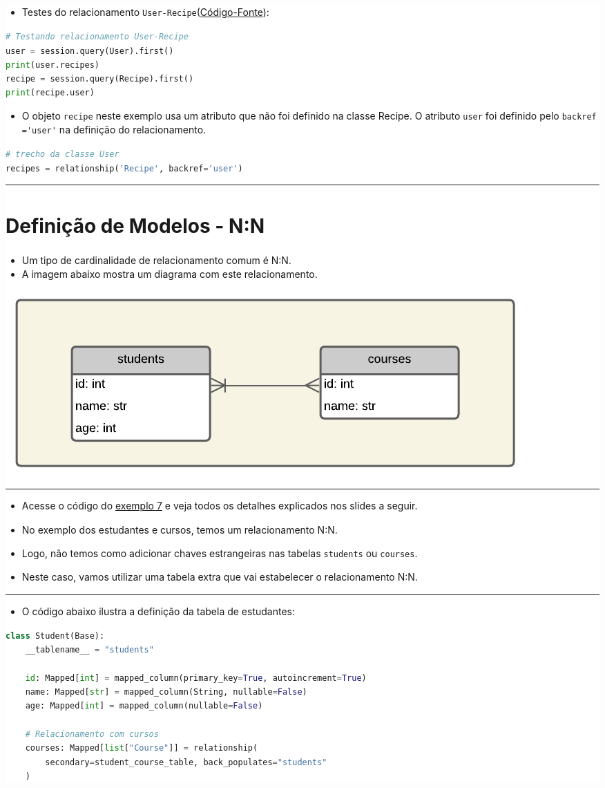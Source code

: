 - Testes do relacionamento `User-Recipe`([Código-Fonte](https://github.com/RomeritoCamposProjetos/Web2024/tree/main/slides/15_ORMS/case6/exemplo1.py)):

```python
# Testando relacionamento User-Recipe
user = session.query(User).first()
print(user.recipes)
recipe = session.query(Recipe).first()
print(recipe.user)
```

- O objeto `recipe` neste exemplo usa um atributo que não foi definido na classe Recipe. O atributo `user` foi definido pelo `backref='user'` na definição do relacionamento.

```python
# trecho da classe User
recipes = relationship('Recipe', backref='user')
```
---

# Definição de Modelos - N:N

- Um tipo de cardinalidade de relacionamento comum é N:N. 
- A imagem abaixo mostra um diagrama com este relacionamento.

![w:1000](./img/exemplo-n-n.png)

---

- Acesse o código do [exemplo 7](https://github.com/RomeritoCamposProjetos/Web2024/tree/main/slides/15_ORMS/case7) e veja todos os detalhes explicados nos slides a seguir.

- No exemplo dos estudantes e cursos, temos um relacionamento N:N. 

- Logo, não temos como adicionar chaves estrangeiras nas tabelas `students` ou `courses`. 

- Neste caso, vamos utilizar uma tabela extra que vai estabelecer o relacionamento N:N.

----

- O código abaixo ilustra a definição da tabela de estudantes:
```python
class Student(Base):
    __tablename__ = "students"
    
    id: Mapped[int] = mapped_column(primary_key=True, autoincrement=True)
    name: Mapped[str] = mapped_column(String, nullable=False)
    age: Mapped[int] = mapped_column(nullable=False)
    
    # Relacionamento com cursos
    courses: Mapped[list["Course"]] = relationship(
        secondary=student_course_table, back_populates="students"
    )
```
